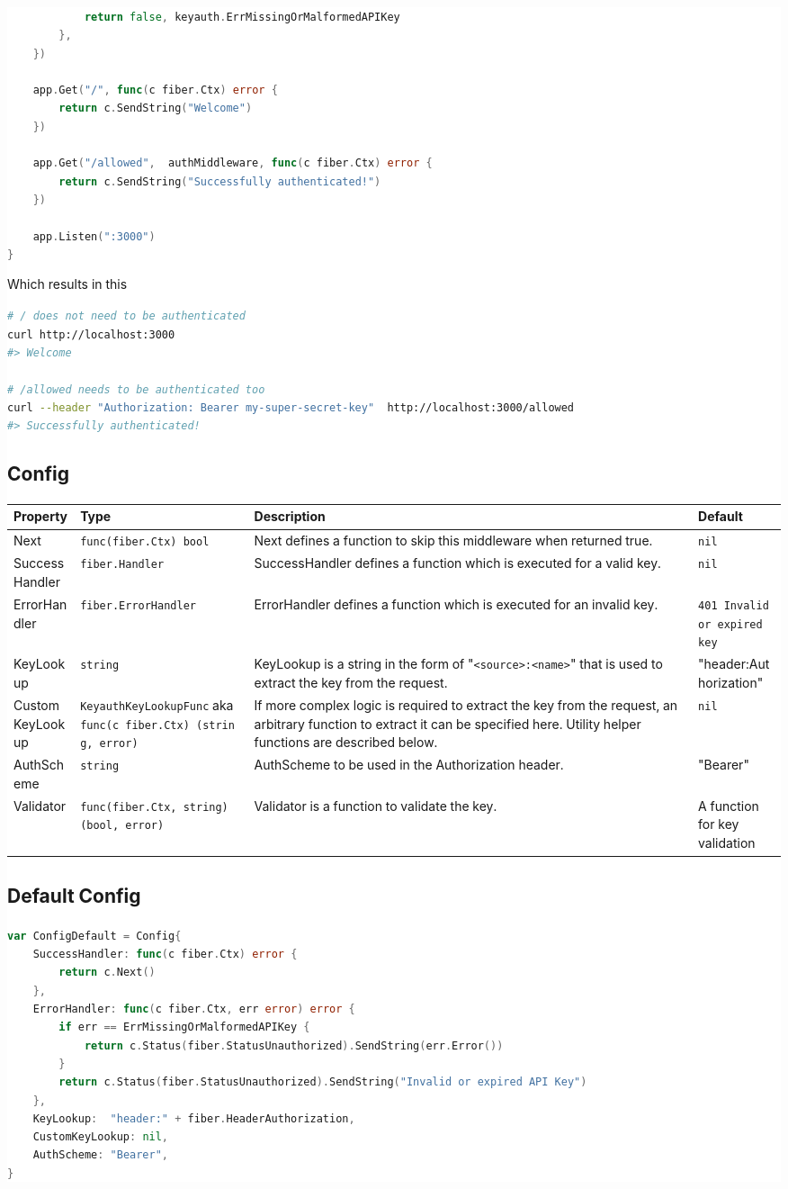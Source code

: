```go
			return false, keyauth.ErrMissingOrMalformedAPIKey
		},
	})

	app.Get("/", func(c fiber.Ctx) error {
		return c.SendString("Welcome")
	})

	app.Get("/allowed",  authMiddleware, func(c fiber.Ctx) error {
		return c.SendString("Successfully authenticated!")
	})

	app.Listen(":3000")
}
```

Which results in this

```bash
# / does not need to be authenticated
curl http://localhost:3000
#> Welcome

# /allowed needs to be authenticated too
curl --header "Authorization: Bearer my-super-secret-key"  http://localhost:3000/allowed
#> Successfully authenticated!
```

## Config

| Property        | Type                                     | Description                                                                                            | Default                       |
|:----------------|:-----------------------------------------|:-------------------------------------------------------------------------------------------------------|:------------------------------|
| Next            | `func(fiber.Ctx) bool`                   | Next defines a function to skip this middleware when returned true.                                    | `nil`                         |
| SuccessHandler  | `fiber.Handler`                          | SuccessHandler defines a function which is executed for a valid key.                                   | `nil`                         |
| ErrorHandler    | `fiber.ErrorHandler`                     | ErrorHandler defines a function which is executed for an invalid key.                                  | `401 Invalid or expired key`  |
| KeyLookup       | `string`                                 | KeyLookup is a string in the form of "`<source>:<name>`" that is used to extract the key from the request. | "header:Authorization"        |
| CustomKeyLookup | `KeyauthKeyLookupFunc` aka `func(c fiber.Ctx) (string, error)` | If more complex logic is required to extract the key from the request, an arbitrary function to extract it can be specified here. Utility helper functions are described below. |  `nil` |
| AuthScheme      | `string`                                 | AuthScheme to be used in the Authorization header.                                                     | "Bearer"                      |
| Validator       | `func(fiber.Ctx, string) (bool, error)`  | Validator is a function to validate the key.                                                           | A function for key validation |

## Default Config

```go
var ConfigDefault = Config{
	SuccessHandler: func(c fiber.Ctx) error {
		return c.Next()
	},
	ErrorHandler: func(c fiber.Ctx, err error) error {
		if err == ErrMissingOrMalformedAPIKey {
			return c.Status(fiber.StatusUnauthorized).SendString(err.Error())
		}
		return c.Status(fiber.StatusUnauthorized).SendString("Invalid or expired API Key")
	},
	KeyLookup:  "header:" + fiber.HeaderAuthorization,
	CustomKeyLookup: nil,
	AuthScheme: "Bearer",
}
```
